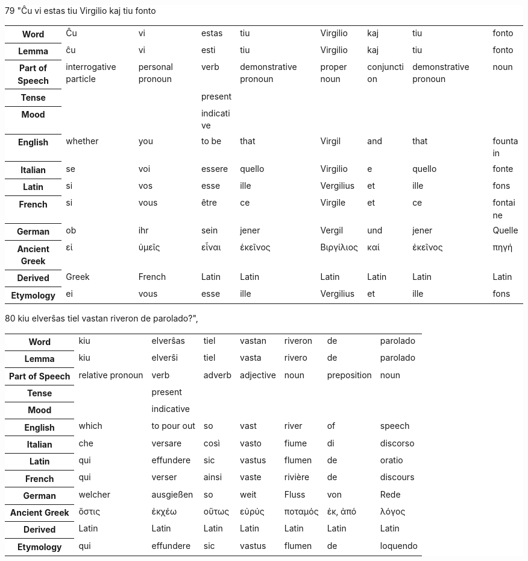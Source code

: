 79 "Ĉu vi estas tiu Virgilio kaj tiu fonto

<table>
<tr><th>Word</th><td>Ĉu</td><td>vi</td><td>estas</td><td>tiu</td><td>Virgilio</td><td>kaj</td><td>tiu</td><td>fonto</td></tr>
<tr><th>Lemma</th><td>ĉu</td><td>vi</td><td>esti</td><td>tiu</td><td>Virgilio</td><td>kaj</td><td>tiu</td><td>fonto</td></tr>
<tr><th>Part of Speech</th><td>interrogative particle</td><td>personal pronoun</td><td>verb</td><td>demonstrative pronoun</td><td>proper noun</td><td>conjunction</td><td>demonstrative pronoun</td><td>noun</td></tr>
<tr><th>Tense</th><td></td><td></td><td>present</td><td></td><td></td><td></td><td></td><td></td></tr>
<tr><th>Mood</th><td></td><td></td><td>indicative</td><td></td><td></td><td></td><td></td><td></td></tr>
<tr><th>English</th><td>whether</td><td>you</td><td>to be</td><td>that</td><td>Virgil</td><td>and</td><td>that</td><td>fountain</td></tr>
<tr><th>Italian</th><td>se</td><td>voi</td><td>essere</td><td>quello</td><td>Virgilio</td><td>e</td><td>quello</td><td>fonte</td></tr>
<tr><th>Latin</th><td>si</td><td>vos</td><td>esse</td><td>ille</td><td>Vergilius</td><td>et</td><td>ille</td><td>fons</td></tr>
<tr><th>French</th><td>si</td><td>vous</td><td>être</td><td>ce</td><td>Virgile</td><td>et</td><td>ce</td><td>fontaine</td></tr>
<tr><th>German</th><td>ob</td><td>ihr</td><td>sein</td><td>jener</td><td>Vergil</td><td>und</td><td>jener</td><td>Quelle</td></tr>
<tr><th>Ancient Greek</th><td>εἰ</td><td>ὑμεῖς</td><td>εἶναι</td><td>ἐκεῖνος</td><td>Βιργίλιος</td><td>καί</td><td>ἐκεῖνος</td><td>πηγή</td></tr>
<tr><th>Derived</th><td>Greek</td><td>French</td><td>Latin</td><td>Latin</td><td>Latin</td><td>Latin</td><td>Latin</td><td>Latin</td></tr>
<tr><th>Etymology</th><td>ei</td><td>vous</td><td>esse</td><td>ille</td><td>Vergilius</td><td>et</td><td>ille</td><td>fons</td></tr>
</table>

80 kiu elverŝas tiel vastan riveron de parolado?",

<table>
<tr><th>Word</th><td>kiu</td><td>elverŝas</td><td>tiel</td><td>vastan</td><td>riveron</td><td>de</td><td>parolado</td></tr>
<tr><th>Lemma</th><td>kiu</td><td>elverŝi</td><td>tiel</td><td>vasta</td><td>rivero</td><td>de</td><td>parolado</td></tr>
<tr><th>Part of Speech</th><td>relative pronoun</td><td>verb</td><td>adverb</td><td>adjective</td><td>noun</td><td>preposition</td><td>noun</td></tr>
<tr><th>Tense</th><td></td><td>present</td><td></td><td></td><td></td><td></td><td></td></tr>
<tr><th>Mood</th><td></td><td>indicative</td><td></td><td></td><td></td><td></td><td></td></tr>
<tr><th>English</th><td>which</td><td>to pour out</td><td>so</td><td>vast</td><td>river</td><td>of</td><td>speech</td></tr>
<tr><th>Italian</th><td>che</td><td>versare</td><td>così</td><td>vasto</td><td>fiume</td><td>di</td><td>discorso</td></tr>
<tr><th>Latin</th><td>qui</td><td>effundere</td><td>sic</td><td>vastus</td><td>flumen</td><td>de</td><td>oratio</td></tr>
<tr><th>French</th><td>qui</td><td>verser</td><td>ainsi</td><td>vaste</td><td>rivière</td><td>de</td><td>discours</td></tr>
<tr><th>German</th><td>welcher</td><td>ausgießen</td><td>so</td><td>weit</td><td>Fluss</td><td>von</td><td>Rede</td></tr>
<tr><th>Ancient Greek</th><td>ὅστις</td><td>ἐκχέω</td><td>οὕτως</td><td>εὐρύς</td><td>ποταμός</td><td>ἐκ, ἀπό</td><td>λόγος</td></tr>
<tr><th>Derived</th><td>Latin</td><td>Latin</td><td>Latin</td><td>Latin</td><td>Latin</td><td>Latin</td><td>Latin</td></tr>
<tr><th>Etymology</th><td>qui</td><td>effundere</td><td>sic</td><td>vastus</td><td>flumen</td><td>de</td><td>loquendo</td></tr>
</table>
